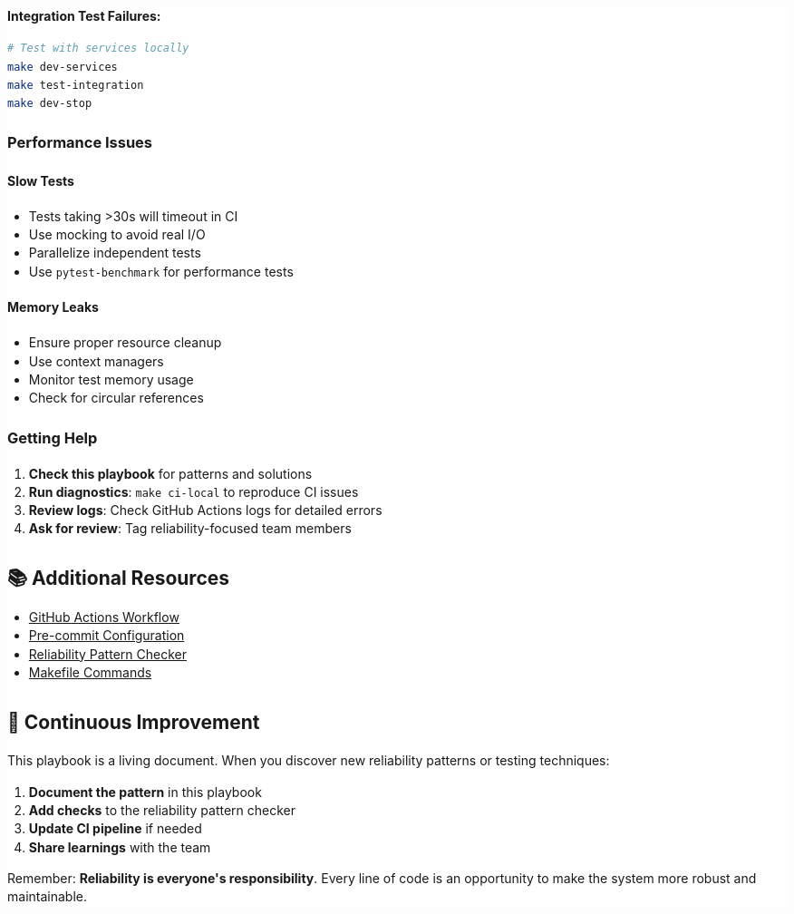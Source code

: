 **Integration Test Failures:**
```bash
# Test with services locally
make dev-services
make test-integration
make dev-stop
```

### Performance Issues

#### **Slow Tests**
- Tests taking >30s will timeout in CI
- Use mocking to avoid real I/O
- Parallelize independent tests
- Use `pytest-benchmark` for performance tests

#### **Memory Leaks**
- Ensure proper resource cleanup
- Use context managers
- Monitor test memory usage
- Check for circular references

### Getting Help

1. **Check this playbook** for patterns and solutions
2. **Run diagnostics**: `make ci-local` to reproduce CI issues
3. **Review logs**: Check GitHub Actions logs for detailed errors
4. **Ask for review**: Tag reliability-focused team members

## 📚 Additional Resources

- [GitHub Actions Workflow](.github/workflows/reliability-ci.yml)
- [Pre-commit Configuration](.pre-commit-config.yaml)
- [Reliability Pattern Checker](scripts/check_reliability_patterns.py)
- [Makefile Commands](Makefile)

## 🔄 Continuous Improvement

This playbook is a living document. When you discover new reliability patterns or testing techniques:

1. **Document the pattern** in this playbook
2. **Add checks** to the reliability pattern checker
3. **Update CI pipeline** if needed
4. **Share learnings** with the team

Remember: **Reliability is everyone's responsibility**. Every line of code is an opportunity to make the system more robust and maintainable.